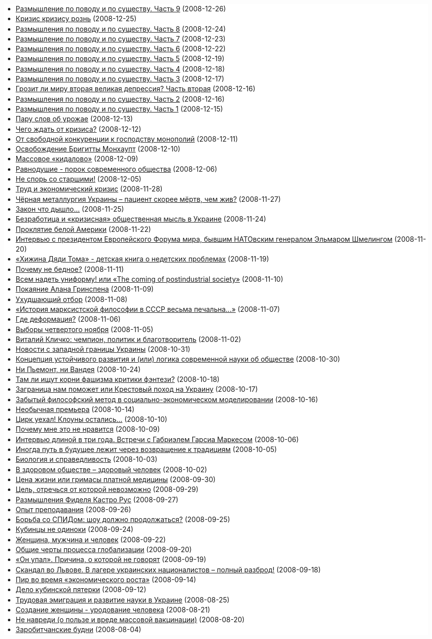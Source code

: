 * [Размышление по поводу и по существу. Часть 9](460.md) (2008-12-26)
* [Кризис кризису рознь](457.md) (2008-12-25)
* [Размышления по поводу и по существу. Часть 8](453.md) (2008-12-24)
* [Размышление по поводу и по существу. Часть 7](449.md) (2008-12-23)
* [Размышления по поводу и по существу. Часть 6](448.md) (2008-12-22)
* [Размышления по поводу и по существу. Часть 5](440.md) (2008-12-19)
* [Размышления по поводу и по существу. Часть 4](436.md) (2008-12-18)
* [Размышления по поводу и по существу. Часть 3](435.md) (2008-12-17)
* [Грозит ли миру вторая великая депрессия? Часть вторая](430.md) (2008-12-16)
* [Размышления по поводу и по существу. Часть 2](432.md) (2008-12-16)
* [Размышления по поводу и по существу. Часть 1](428.md) (2008-12-15)
* [Пару слов об урожае](420.md) (2008-12-13)
* [Чего ждать от кризиса?](418.md) (2008-12-12)
* [От свободной конкуренции к господству монополий](413.md) (2008-12-11)
* [Освобождение Бригитты Монхаупт](411.md) (2008-12-10)
* [Массовое «кидалово»](407.md) (2008-12-09)
* [Равнодушие - порок современного общества](401.md) (2008-12-06)
* [Не спорь со старшими!](395.md) (2008-12-05)
* [Труд и экономический кризис](376.md) (2008-11-28)
* [Чёрная металлургия Украины –  пациент скорее мёртв, чем жив?](374.md) (2008-11-27)
* [Закон что дышло...](366.md) (2008-11-25)
* [Безработица и «кризисная» общественная мысль в Украине](363.md) (2008-11-24)
* [Проклятие белой Америки](358.md) (2008-11-22)
* [Интервью с президентом Европейского Форума мира, бывшим НАТОвским генералом Эльмаром Шмелингом](349.md) (2008-11-20)
* [«Хижина Дяди Тома» - детская книга о недетских проблемах](346.md) (2008-11-19)
* [Почему не бедное?](320.md) (2008-11-11)
* [Всем надеть униформу! или  «Thе coming of postindustrial society»](318.md) (2008-11-10)
* [Покаяние Алана Гринспена](316.md) (2008-11-09)
* [Ухудшающий отбор](312.md) (2008-11-08)
* [«История марксистской философии в СССР весьма печальна...»](308.md) (2008-11-07)
* [Где деформация?](305.md) (2008-11-06)
* [Выборы четвертого ноября](302.md) (2008-11-05)
* [Виталий Кличко: чемпион, политик и благотворитель](294.md) (2008-11-02)
* [Новости с западной границы Украины](290.md) (2008-10-31)
* [Концепция устойчивого развития и (или) логика современной науки об обществе](286.md) (2008-10-30)
* [Ни Пьемонт, ни Вандея](268.md) (2008-10-24)
* [Там ли ищут корни фашизма критики фэнтези?](158.md) (2008-10-18)
* [Заграница нам поможет или  Крестовый поход на Украину](251.md) (2008-10-17)
* [Забытый философский метод в социально-экономическом моделировании](247.md) (2008-10-16)
* [Необычная премьера](239.md) (2008-10-14)
* [Цирк уехал! Клоуны остались…](229.md) (2008-10-10)
* [Почему мне это не нравится](221.md) (2008-10-09)
* [Интервью длиной в три года. Встречи с Габриэлем Гарсиа Маркесом](217.md) (2008-10-06)
* [Иногда путь в будущее лежит через возвращение к традициям](214.md) (2008-10-05)
* [Биология и справедливость](209.md) (2008-10-03)
* [В здоровом обществе – здоровый человек](206.md) (2008-10-02)
* [Цена жизни или гримасы платной медицины](200.md) (2008-09-30)
* [Цель, отречься от которой невозможно](198.md) (2008-09-29)
* [Размышления Фиделя Кастро Рус](192.md) (2008-09-27)
* [Опыт преподавания](189.md) (2008-09-26)
* [Борьба со СПИДом: шоу должно продолжаться?](188.md) (2008-09-25)
* [Кубинцы не одиноки](184.md) (2008-09-24)
* [Женщина, мужчина и человек](175.md) (2008-09-22)
* [Общие черты процесса глобализации](169.md) (2008-09-20)
* [«Он упал». Причина, о которой не говорят](168.md) (2008-09-19)
* [Скандал во Львове. В лагере украинских националистов – полный разброд!](163.md) (2008-09-18)
* [Пир во время «экономического роста»](152.md) (2008-09-14)
* [Дело кубинской пятерки](142.md) (2008-09-12)
* [Трудовая эмиграция и развитие науки в Украине](101.md) (2008-08-25)
* [Создание женщины - уродование человека](86.md) (2008-08-21)
* [Не навреди (о пользе и вреде массовой вакцинации)](85.md) (2008-08-20)
* [Заробитчанские будни](35.md) (2008-08-04)